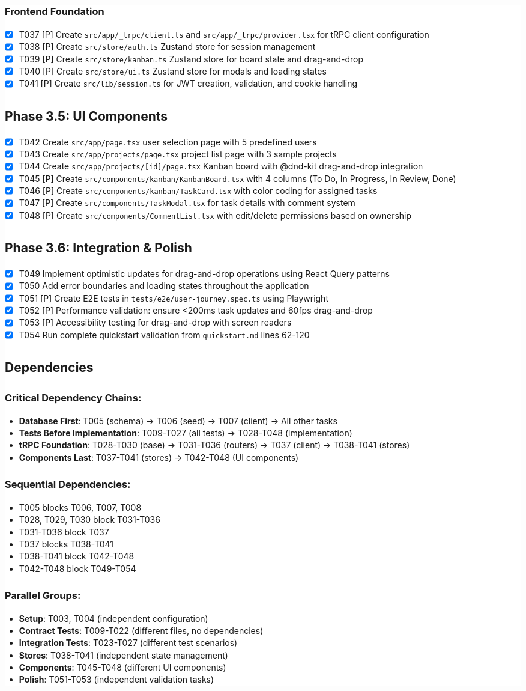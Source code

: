 ### Frontend Foundation
- [x] T037 [P] Create `src/app/_trpc/client.ts` and `src/app/_trpc/provider.tsx` for tRPC client configuration
- [x] T038 [P] Create `src/store/auth.ts` Zustand store for session management
- [x] T039 [P] Create `src/store/kanban.ts` Zustand store for board state and drag-and-drop
- [x] T040 [P] Create `src/store/ui.ts` Zustand store for modals and loading states
- [x] T041 [P] Create `src/lib/session.ts` for JWT creation, validation, and cookie handling

## Phase 3.5: UI Components

- [x] T042 Create `src/app/page.tsx` user selection page with 5 predefined users
- [x] T043 Create `src/app/projects/page.tsx` project list page with 3 sample projects
- [x] T044 Create `src/app/projects/[id]/page.tsx` Kanban board with @dnd-kit drag-and-drop integration
- [x] T045 [P] Create `src/components/kanban/KanbanBoard.tsx` with 4 columns (To Do, In Progress, In Review, Done)
- [x] T046 [P] Create `src/components/kanban/TaskCard.tsx` with color coding for assigned tasks
- [x] T047 [P] Create `src/components/TaskModal.tsx` for task details with comment system
- [x] T048 [P] Create `src/components/CommentList.tsx` with edit/delete permissions based on ownership

## Phase 3.6: Integration & Polish

- [x] T049 Implement optimistic updates for drag-and-drop operations using React Query patterns
- [x] T050 Add error boundaries and loading states throughout the application
- [x] T051 [P] Create E2E tests in `tests/e2e/user-journey.spec.ts` using Playwright
- [x] T052 [P] Performance validation: ensure <200ms task updates and 60fps drag-and-drop
- [x] T053 [P] Accessibility testing for drag-and-drop with screen readers
- [x] T054 Run complete quickstart validation from `quickstart.md` lines 62-120

## Dependencies

### Critical Dependency Chains:
- **Database First**: T005 (schema) → T006 (seed) → T007 (client) → All other tasks
- **Tests Before Implementation**: T009-T027 (all tests) → T028-T048 (implementation)
- **tRPC Foundation**: T028-T030 (base) → T031-T036 (routers) → T037 (client) → T038-T041 (stores)
- **Components Last**: T037-T041 (stores) → T042-T048 (UI components)

### Sequential Dependencies:
- T005 blocks T006, T007, T008
- T028, T029, T030 block T031-T036
- T031-T036 block T037
- T037 blocks T038-T041
- T038-T041 block T042-T048
- T042-T048 block T049-T054

### Parallel Groups:
- **Setup**: T003, T004 (independent configuration)
- **Contract Tests**: T009-T022 (different files, no dependencies)
- **Integration Tests**: T023-T027 (different test scenarios)
- **Stores**: T038-T041 (independent state management)
- **Components**: T045-T048 (different UI components)
- **Polish**: T051-T053 (independent validation tasks)
